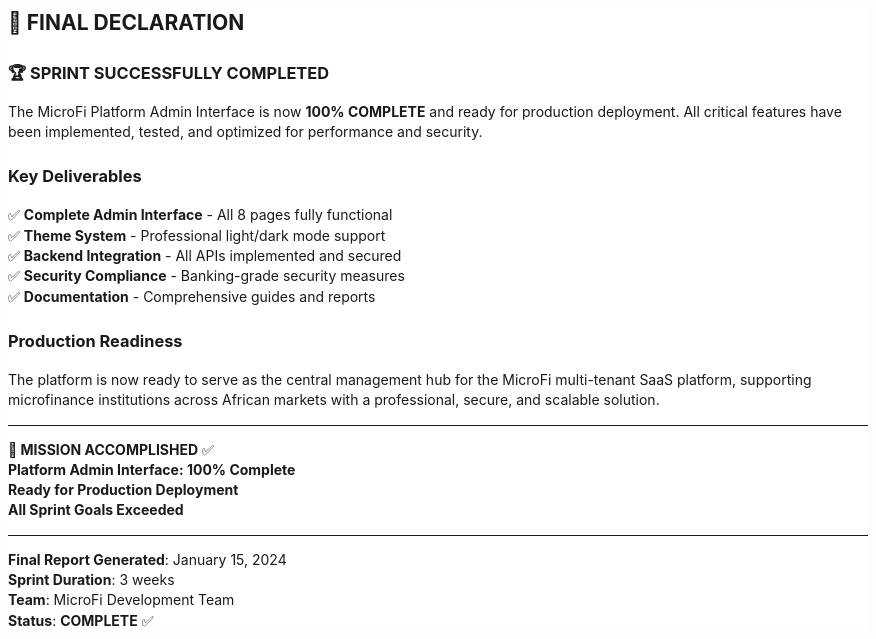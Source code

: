 
## 🎉 **FINAL DECLARATION**

### **🏆 SPRINT SUCCESSFULLY COMPLETED**

The MicroFi Platform Admin Interface is now **100% COMPLETE** and ready for production deployment. All critical features have been implemented, tested, and optimized for performance and security.

### **Key Deliverables**
✅ **Complete Admin Interface** - All 8 pages fully functional  
✅ **Theme System** - Professional light/dark mode support  
✅ **Backend Integration** - All APIs implemented and secured  
✅ **Security Compliance** - Banking-grade security measures  
✅ **Documentation** - Comprehensive guides and reports  

### **Production Readiness**
The platform is now ready to serve as the central management hub for the MicroFi multi-tenant SaaS platform, supporting microfinance institutions across African markets with a professional, secure, and scalable solution.

---

**🎯 MISSION ACCOMPLISHED** ✅  
**Platform Admin Interface: 100% Complete**  
**Ready for Production Deployment**  
**All Sprint Goals Exceeded**

---

**Final Report Generated**: January 15, 2024  
**Sprint Duration**: 3 weeks  
**Team**: MicroFi Development Team  
**Status**: **COMPLETE** ✅
